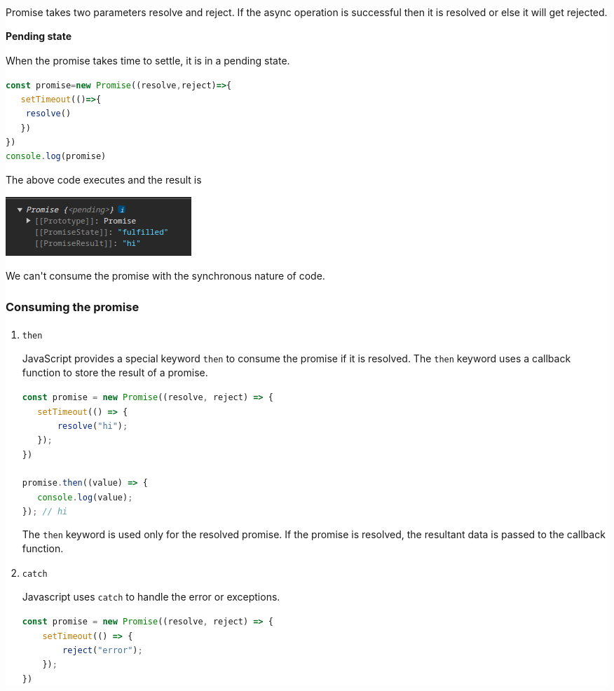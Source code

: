 Promise takes two parameters resolve and reject. If the async operation is successful then it is resolved or else it will get rejected.

**Pending state**

When the promise takes time to settle, it is in a pending state.

```javascript
const promise=new Promise((resolve,reject)=>{
   setTimeout(()=>{
    resolve()
   })
})
console.log(promise)
```

The above code executes and the result is 

![promise pending](./assets/promisePending.png)

We can't consume the promise with the synchronous nature of code.

### Consuming the promise

1. `then`

    JavaScript provides a special keyword `then` to consume the promise if it is resolved. The `then` keyword uses a callback function to store the result of a promise.

     ```javascript
    const promise = new Promise((resolve, reject) => {
        setTimeout(() => {
            resolve("hi");
        });
    })

    promise.then((value) => {
        console.log(value);
    }); // hi
    ```
    The `then` keyword is used only for the resolved promise. If the promise is resolved, the resultant data is passed to the callback function.

2. `catch`

    Javascript uses `catch` to handle the error or exceptions.

    ```javascript
    const promise = new Promise((resolve, reject) => {
        setTimeout(() => {
            reject("error");
        });
    })
